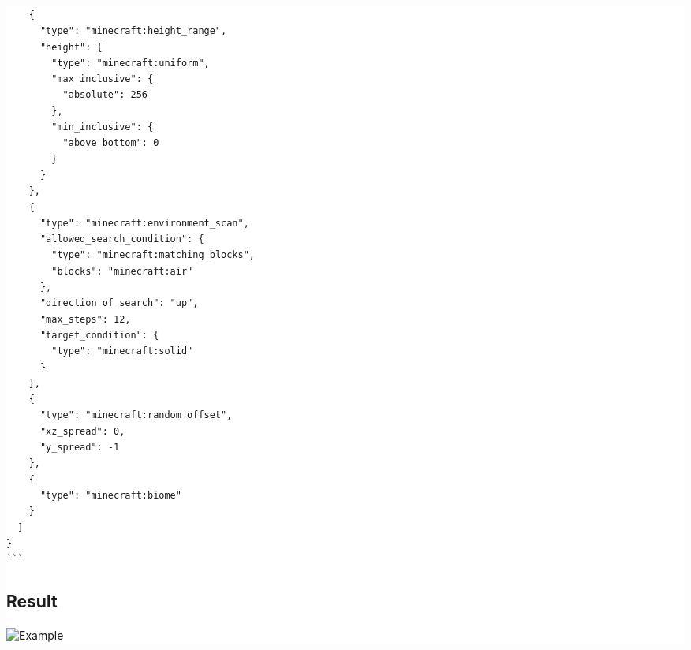         {
          "type": "minecraft:height_range",
          "height": {
            "type": "minecraft:uniform",
            "max_inclusive": {
              "absolute": 256
            },
            "min_inclusive": {
              "above_bottom": 0
            }
          }
        },
        {
          "type": "minecraft:environment_scan",
          "allowed_search_condition": {
            "type": "minecraft:matching_blocks",
            "blocks": "minecraft:air"
          },
          "direction_of_search": "up",
          "max_steps": 12,
          "target_condition": {
            "type": "minecraft:solid"
          }
        },
        {
          "type": "minecraft:random_offset",
          "xz_spread": 0,
          "y_spread": -1
        },
        {
          "type": "minecraft:biome"
        }
      ]
    }
    ```

## Result

![Example](https://i.imgur.com/KcPb1G5.gif)